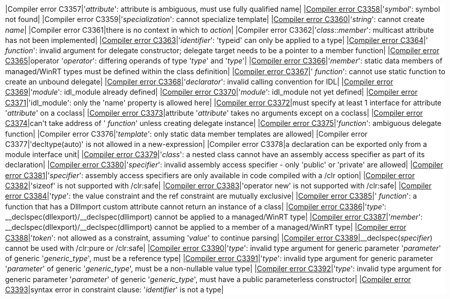 |Compiler error C3357|'*attribute*': attribute is ambiguous, must use fully qualified name|
|[Compiler error C3358](compiler-error-c3358.md)|'*symbol*': symbol not found|
|Compiler error C3359|'*specialization*': cannot specialize template|
|[Compiler error C3360](compiler-error-c3360.md)|'*string*': cannot create *name*|
|Compiler error C3361|there is no context in which to *action*|
|Compiler error C3362|'*class*::*member*': multicast attribute has not been implemented|
|[Compiler error C3363](compiler-error-c3363.md)|'*identifier*': 'typeid' can only be applied to a type|
|[Compiler error C3364](compiler-error-c3364.md)|' *function*': invalid argument for delegate constructor; delegate target needs to be a pointer to a member function|
|[Compiler error C3365](compiler-error-c3365.md)|operator '*operator*': differing operands of type '*type*' and '*type*'|
|[Compiler error C3366](compiler-error-c3366.md)|'*member*': static data members of managed/WinRT types must be defined within the class definition|
|[Compiler error C3367](compiler-error-c3367.md)|' *function*': cannot use static function to create an unbound delegate|
|[Compiler error C3368](compiler-error-c3368.md)|'*declarator*': invalid calling convention for IDL|
|[Compiler error C3369](compiler-error-c3369.md)|'*module*': idl_module already defined|
|[Compiler error C3370](compiler-error-c3370.md)|'*module*': idl_module not yet defined|
|[Compiler error C3371](compiler-error-c3371.md)|'idl_module': only the 'name' property is allowed here|
|[Compiler error C3372](compiler-error-c3372.md)|must specify at least 1 interface for attribute '*attribute*' on a coclass|
|[Compiler error C3373](compiler-error-c3373.md)|attribute '*attribute*' takes no arguments except on a coclass|
|[Compiler error C3374](compiler-error-c3374.md)|can't take address of ' *function*' unless creating delegate instance|
|[Compiler error C3375](compiler-error-c3375.md)|'*function*': ambiguous delegate function|
|Compiler error C3376|'*template*': only static data member templates are allowed|
|Compiler error C3377|'decltype(auto)' is not allowed in a new-expression|
|Compiler error C3378|a declaration can be exported only from a module interface unit|
|[Compiler error C3379](compiler-error-c3379.md)|'*class*': a nested class cannot have an assembly access specifier as part of its declaration|
|[Compiler error C3380](compiler-error-c3380.md)|'*specifier*': invalid assembly access specifier - only 'public' or 'private' are allowed|
|[Compiler error C3381](compiler-error-c3381.md)|'*specifier*': assembly access specifiers are only available in code compiled with a /clr option|
|[Compiler error C3382](compiler-error-c3382.md)|'sizeof' is not supported with /clr:safe|
|[Compiler error C3383](compiler-error-c3383.md)|'operator new' is not supported with /clr:safe|
|[Compiler error C3384](compiler-error-c3384.md)|'*type*': the value constraint and the ref constraint are mutually exclusive|
|[Compiler error C3385](compiler-error-c3385.md)|' *function*': a function that has a DllImport custom attribute cannot return an instance of a class|
|[Compiler error C3386](compiler-error-c3386.md)|'*type*': __declspec(dllexport)/__declspec(dllimport) cannot be applied to a managed/WinRT type|
|[Compiler error C3387](compiler-error-c3387.md)|'*member*': __declspec(dllexport)/__declspec(dllimport) cannot be applied to a member of a managed/WinRT type|
|[Compiler error C3388](compiler-error-c3388.md)|'*token*': not allowed as a constraint, assuming '*value*' to continue parsing|
|[Compiler error C3389](compiler-error-c3389.md)|__declspec(*specifier*) cannot be used with /clr:pure or /clr:safe|
|[Compiler error C3390](compiler-error-c3390.md)|'*type*': invalid type argument for generic parameter '*parameter*' of generic '*generic_type*', must be a reference type|
|[Compiler error C3391](compiler-error-c3391.md)|'*type*': invalid type argument for generic parameter '*parameter*' of generic '*generic_type*', must be a non-nullable value type|
|[Compiler error C3392](compiler-error-c3392.md)|'*type*': invalid type argument for generic parameter '*parameter*' of generic '*generic_type*', must have a public parameterless constructor|
|[Compiler error C3393](compiler-error-c3393.md)|syntax error in constraint clause: '*identifier*' is not a type|